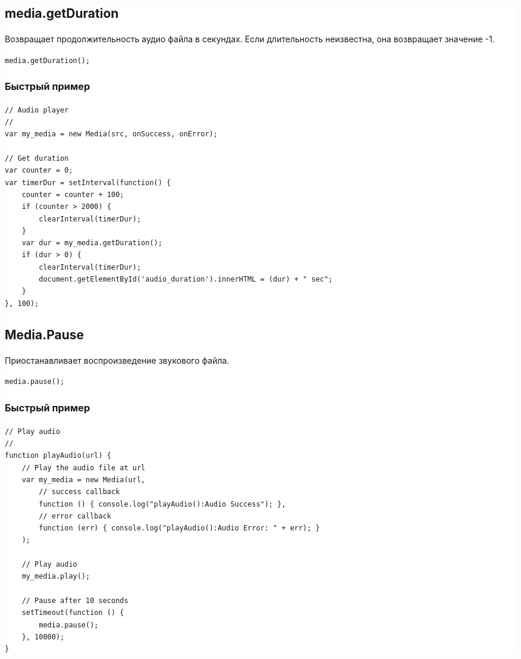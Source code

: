     

## media.getDuration

Возвращает продолжительность аудио файла в секундах. Если длительность неизвестна, она возвращает значение -1.

    media.getDuration();
    

### Быстрый пример

    // Audio player
    //
    var my_media = new Media(src, onSuccess, onError);
    
    // Get duration
    var counter = 0;
    var timerDur = setInterval(function() {
        counter = counter + 100;
        if (counter > 2000) {
            clearInterval(timerDur);
        }
        var dur = my_media.getDuration();
        if (dur > 0) {
            clearInterval(timerDur);
            document.getElementById('audio_duration').innerHTML = (dur) + " sec";
        }
    }, 100);
    

## Media.Pause

Приостанавливает воспроизведение звукового файла.

    media.pause();
    

### Быстрый пример

    // Play audio
    //
    function playAudio(url) {
        // Play the audio file at url
        var my_media = new Media(url,
            // success callback
            function () { console.log("playAudio():Audio Success"); },
            // error callback
            function (err) { console.log("playAudio():Audio Error: " + err); }
        );
    
        // Play audio
        my_media.play();
    
        // Pause after 10 seconds
        setTimeout(function () {
            media.pause();
        }, 10000);
    }
    